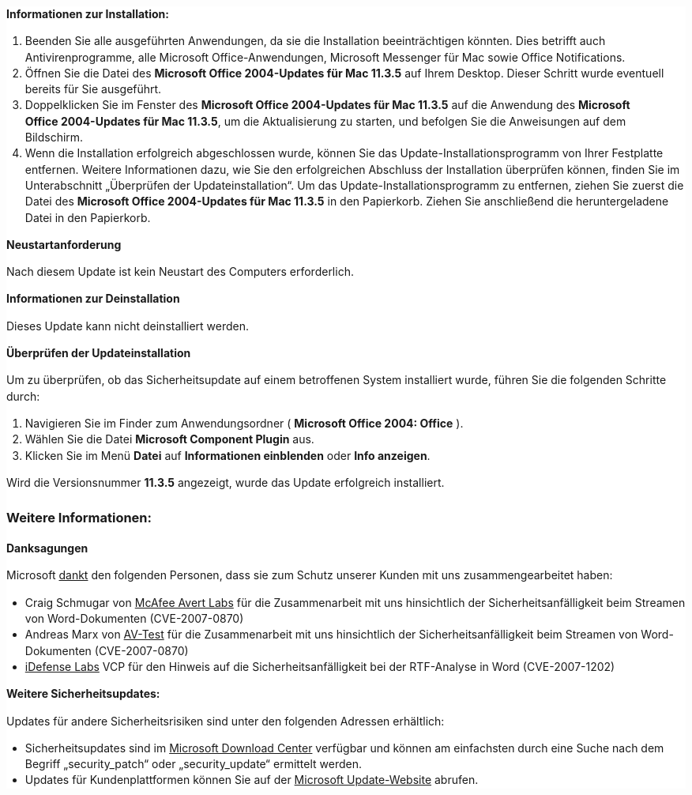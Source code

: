 **Informationen zur Installation:**
  
1.  Beenden Sie alle ausgeführten Anwendungen, da sie die Installation beeinträchtigen könnten. Dies betrifft auch Antivirenprogramme, alle Microsoft Office-Anwendungen, Microsoft Messenger für Mac sowie Office Notifications.  
2.  Öffnen Sie die Datei des **Microsoft Office 2004-Updates für Mac 11.3.5** auf Ihrem Desktop. Dieser Schritt wurde eventuell bereits für Sie ausgeführt.  
3.  Doppelklicken Sie im Fenster des **Microsoft Office 2004-Updates für Mac 11.3.5** auf die Anwendung des **Microsoft Office 2004-Updates für Mac 11.3.5**, um die Aktualisierung zu starten, und befolgen Sie die Anweisungen auf dem Bildschirm.  
4.  Wenn die Installation erfolgreich abgeschlossen wurde, können Sie das Update-Installationsprogramm von Ihrer Festplatte entfernen. Weitere Informationen dazu, wie Sie den erfolgreichen Abschluss der Installation überprüfen können, finden Sie im Unterabschnitt „Überprüfen der Updateinstallation“. Um das Update-Installationsprogramm zu entfernen, ziehen Sie zuerst die Datei des **Microsoft Office 2004-Updates für Mac 11.3.5** in den Papierkorb. Ziehen Sie anschließend die heruntergeladene Datei in den Papierkorb.
  
**Neustartanforderung**
  
Nach diesem Update ist kein Neustart des Computers erforderlich.
  
**Informationen zur Deinstallation**
  
Dieses Update kann nicht deinstalliert werden.
  
**Überprüfen der Updateinstallation**
  
Um zu überprüfen, ob das Sicherheitsupdate auf einem betroffenen System installiert wurde, führen Sie die folgenden Schritte durch:
  
1.  Navigieren Sie im Finder zum Anwendungsordner ( **Microsoft Office 2004: Office** ).  
2.  Wählen Sie die Datei **Microsoft Component Plugin** aus.  
3.  Klicken Sie im Menü **Datei** auf **Informationen einblenden** oder **Info anzeigen**.
  
Wird die Versionsnummer **11.3.5** angezeigt, wurde das Update erfolgreich installiert.
  
### Weitere Informationen:
  
**Danksagungen**
  
Microsoft [dankt](http://www.microsoft.com/germany/technet/sicherheit/bulletins/policy.mspx) den folgenden Personen, dass sie zum Schutz unserer Kunden mit uns zusammengearbeitet haben:
  
-   Craig Schmugar von [McAfee Avert Labs](http://www.avertlabs.com/) für die Zusammenarbeit mit uns hinsichtlich der Sicherheitsanfälligkeit beim Streamen von Word-Dokumenten (CVE-2007-0870)  
-   Andreas Marx von [AV-Test](http://www.av-test.org/) für die Zusammenarbeit mit uns hinsichtlich der Sicherheitsanfälligkeit beim Streamen von Word-Dokumenten (CVE-2007-0870)  
-   [iDefense Labs](http://labs.idefense.com/) VCP für den Hinweis auf die Sicherheitsanfälligkeit bei der RTF-Analyse in Word (CVE-2007-1202)
  
**Weitere Sicherheitsupdates:**
  
Updates für andere Sicherheitsrisiken sind unter den folgenden Adressen erhältlich:
  
-   Sicherheitsupdates sind im [Microsoft Download Center](http://www.microsoft.com/downloads/results.aspx?displaylang=de&freetext=sicherheitsupdate) verfügbar und können am einfachsten durch eine Suche nach dem Begriff „security\_patch“ oder „security\_update“ ermittelt werden.  
-   Updates für Kundenplattformen können Sie auf der [Microsoft Update-Website](http://go.microsoft.com/fwlink/?linkid=40747) abrufen.
  